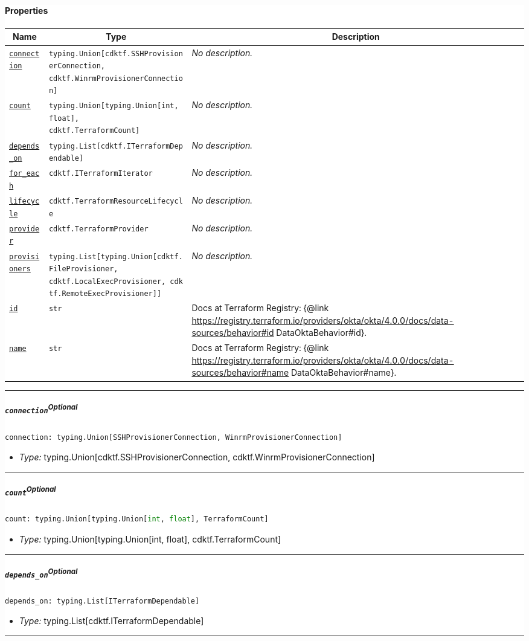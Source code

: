 #### Properties <a name="Properties" id="Properties"></a>

| **Name** | **Type** | **Description** |
| --- | --- | --- |
| <code><a href="#@cdktf/provider-okta.dataOktaBehavior.DataOktaBehaviorConfig.property.connection">connection</a></code> | <code>typing.Union[cdktf.SSHProvisionerConnection, cdktf.WinrmProvisionerConnection]</code> | *No description.* |
| <code><a href="#@cdktf/provider-okta.dataOktaBehavior.DataOktaBehaviorConfig.property.count">count</a></code> | <code>typing.Union[typing.Union[int, float], cdktf.TerraformCount]</code> | *No description.* |
| <code><a href="#@cdktf/provider-okta.dataOktaBehavior.DataOktaBehaviorConfig.property.dependsOn">depends_on</a></code> | <code>typing.List[cdktf.ITerraformDependable]</code> | *No description.* |
| <code><a href="#@cdktf/provider-okta.dataOktaBehavior.DataOktaBehaviorConfig.property.forEach">for_each</a></code> | <code>cdktf.ITerraformIterator</code> | *No description.* |
| <code><a href="#@cdktf/provider-okta.dataOktaBehavior.DataOktaBehaviorConfig.property.lifecycle">lifecycle</a></code> | <code>cdktf.TerraformResourceLifecycle</code> | *No description.* |
| <code><a href="#@cdktf/provider-okta.dataOktaBehavior.DataOktaBehaviorConfig.property.provider">provider</a></code> | <code>cdktf.TerraformProvider</code> | *No description.* |
| <code><a href="#@cdktf/provider-okta.dataOktaBehavior.DataOktaBehaviorConfig.property.provisioners">provisioners</a></code> | <code>typing.List[typing.Union[cdktf.FileProvisioner, cdktf.LocalExecProvisioner, cdktf.RemoteExecProvisioner]]</code> | *No description.* |
| <code><a href="#@cdktf/provider-okta.dataOktaBehavior.DataOktaBehaviorConfig.property.id">id</a></code> | <code>str</code> | Docs at Terraform Registry: {@link https://registry.terraform.io/providers/okta/okta/4.0.0/docs/data-sources/behavior#id DataOktaBehavior#id}. |
| <code><a href="#@cdktf/provider-okta.dataOktaBehavior.DataOktaBehaviorConfig.property.name">name</a></code> | <code>str</code> | Docs at Terraform Registry: {@link https://registry.terraform.io/providers/okta/okta/4.0.0/docs/data-sources/behavior#name DataOktaBehavior#name}. |

---

##### `connection`<sup>Optional</sup> <a name="connection" id="@cdktf/provider-okta.dataOktaBehavior.DataOktaBehaviorConfig.property.connection"></a>

```python
connection: typing.Union[SSHProvisionerConnection, WinrmProvisionerConnection]
```

- *Type:* typing.Union[cdktf.SSHProvisionerConnection, cdktf.WinrmProvisionerConnection]

---

##### `count`<sup>Optional</sup> <a name="count" id="@cdktf/provider-okta.dataOktaBehavior.DataOktaBehaviorConfig.property.count"></a>

```python
count: typing.Union[typing.Union[int, float], TerraformCount]
```

- *Type:* typing.Union[typing.Union[int, float], cdktf.TerraformCount]

---

##### `depends_on`<sup>Optional</sup> <a name="depends_on" id="@cdktf/provider-okta.dataOktaBehavior.DataOktaBehaviorConfig.property.dependsOn"></a>

```python
depends_on: typing.List[ITerraformDependable]
```

- *Type:* typing.List[cdktf.ITerraformDependable]

---
